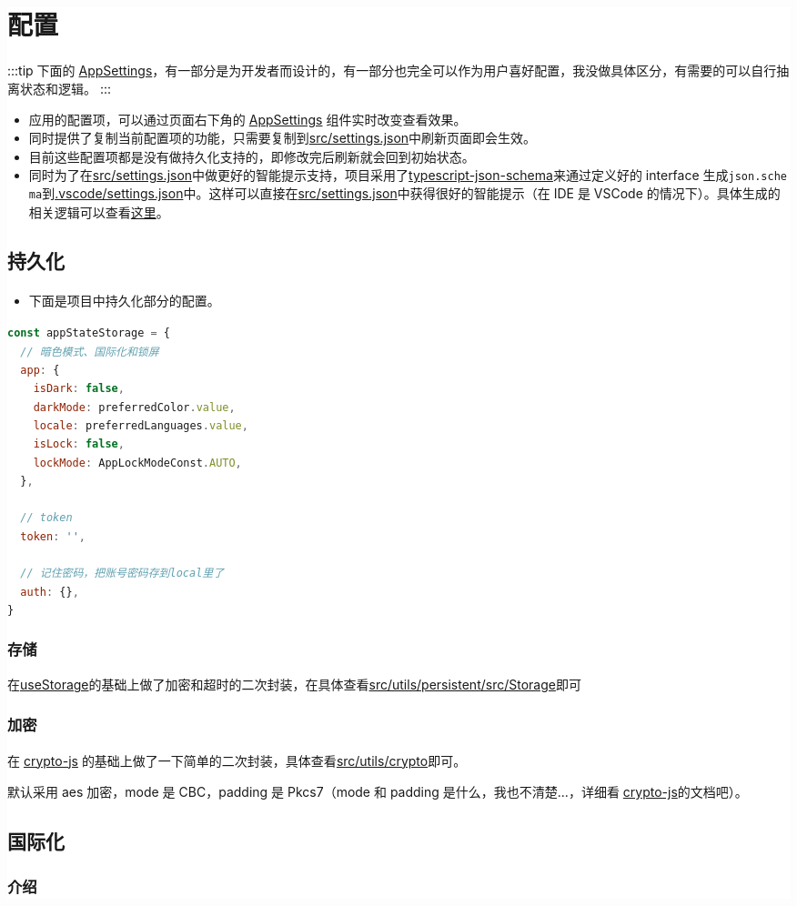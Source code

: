 # 配置

:::tip
下面的 [AppSettings]，有一部分是为开发者而设计的，有一部分也完全可以作为用户喜好配置，我没做具体区分，有需要的可以自行抽离状态和逻辑。
:::

- 应用的配置项，可以通过页面右下角的 [AppSettings] 组件实时改变查看效果。
- 同时提供了复制当前配置项的功能，只需要复制到[src/settings.json]中刷新页面即会生效。
- 目前这些配置项都是没有做持久化支持的，即修改完后刷新就会回到初始状态。
- 同时为了在[src/settings.json]中做更好的智能提示支持，项目采用了[typescript-json-schema]来通过定义好的 interface 生成`json.schema`到[.vscode/settings.json]中。这样可以直接在[src/settings.json]中获得很好的智能提示（在 IDE 是 VSCode 的情况下）。具体生成的相关逻辑可以查看[这里](https://github.com/Zhaocl1997/walnut-admin-client/blob/naive-ui/build/generate/genJSONSchemas.ts)。

## 持久化

- 下面是项目中持久化部分的配置。

```js
const appStateStorage = {
  // 暗色模式、国际化和锁屏
  app: {
    isDark: false,
    darkMode: preferredColor.value,
    locale: preferredLanguages.value,
    isLock: false,
    lockMode: AppLockModeConst.AUTO,
  },

  // token
  token: '',

  // 记住密码，把账号密码存到local里了
  auth: {},
}
```

### 存储

在[useStorage][vueuse-usestorage]的基础上做了加密和超时的二次封装，在具体查看[src/utils/persistent/src/Storage](https://github.com/Zhaocl1997/walnut-admin-client/blob/naive-ui/src/utils/persistent/src/Storage.ts)即可

### 加密

在 [crypto-js] 的基础上做了一下简单的二次封装，具体查看[src/utils/crypto](https://github.com/zhaocl1997/walnut-admin-client/blob/naive-ui/src/utils/crypto/crypto.ts)即可。

默认采用 aes 加密，mode 是 CBC，padding 是 Pkcs7（mode 和 padding 是什么，我也不清楚...，详细看 [crypto-js]的文档吧）。

## 国际化

### 介绍


[crypto-js]: https://cryptojs.gitbook.io/docs/
[vueuse-usestorage]: https://vueuse.org/core/usestorage/
[src/settings.json]: https://github.com/Zhaocl1997/walnut-admin-client/blob/naive-ui/src/settings.json
[typescript-json-schema]: https://github.com/YousefED/typescript-json-schema
[.vscode/settings.json]: https://github.com/Zhaocl1997/walnut-admin-client/blob/naive-ui/.vscode/settings.json
[appsettings]: https://github.com/Zhaocl1997/walnut-admin-client/blob/naive-ui/src/components/App/AppSettings/index.vue
[tailwindcss]: https://tailwindcss.com/docs